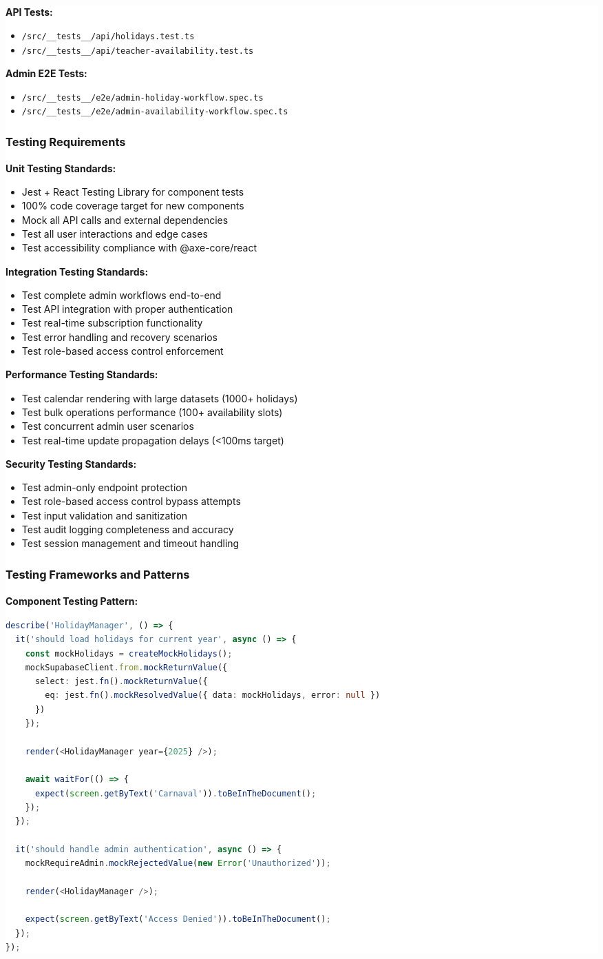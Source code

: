 **API Tests:**
- `/src/__tests__/api/holidays.test.ts`
- `/src/__tests__/api/teacher-availability.test.ts`

**Admin E2E Tests:**
- `/src/__tests__/e2e/admin-holiday-workflow.spec.ts`
- `/src/__tests__/e2e/admin-availability-workflow.spec.ts`

### Testing Requirements

**Unit Testing Standards:**
- Jest + React Testing Library for component tests
- 100% code coverage target for new components
- Mock all API calls and external dependencies
- Test all user interactions and edge cases
- Test accessibility compliance with @axe-core/react

**Integration Testing Standards:**
- Test complete admin workflows end-to-end
- Test API integration with proper authentication
- Test real-time subscription functionality
- Test error handling and recovery scenarios
- Test role-based access control enforcement

**Performance Testing Standards:**
- Test calendar rendering with large datasets (1000+ holidays)
- Test bulk operations performance (100+ availability slots)
- Test concurrent admin user scenarios
- Test real-time update propagation delays (<100ms target)

**Security Testing Standards:**
- Test admin-only endpoint protection
- Test role-based access control bypass attempts
- Test input validation and sanitization
- Test audit logging completeness and accuracy
- Test session management and timeout handling

### Testing Frameworks and Patterns

**Component Testing Pattern:**
```typescript
describe('HolidayManager', () => {
  it('should load holidays for current year', async () => {
    const mockHolidays = createMockHolidays();
    mockSupabaseClient.from.mockReturnValue({
      select: jest.fn().mockReturnValue({
        eq: jest.fn().mockResolvedValue({ data: mockHolidays, error: null })
      })
    });

    render(<HolidayManager year={2025} />);
    
    await waitFor(() => {
      expect(screen.getByText('Carnaval')).toBeInTheDocument();
    });
  });

  it('should handle admin authentication', async () => {
    mockRequireAdmin.mockRejectedValue(new Error('Unauthorized'));
    
    render(<HolidayManager />);
    
    expect(screen.getByText('Access Denied')).toBeInTheDocument();
  });
});
```
